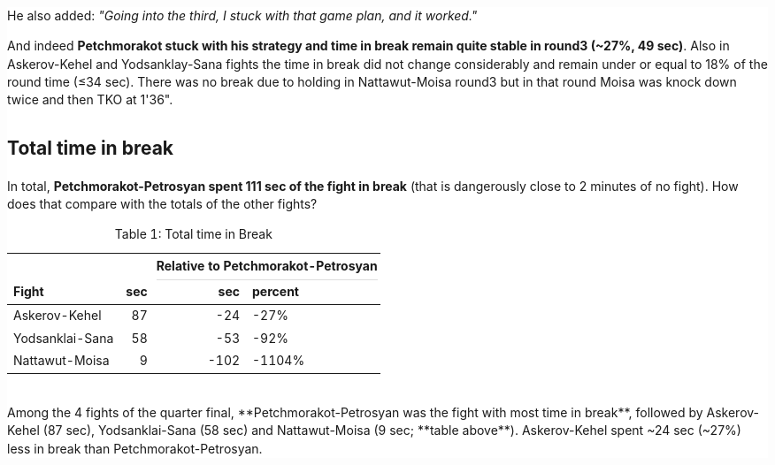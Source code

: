 He also added: *"Going into the third, I stuck with that game plan, and it worked."*

And indeed **Petchmorakot stuck with his strategy and time in break remain quite stable in round3 (~27%, 49 sec)**. Also in Askerov-Kehel and Yodsanklay-Sana fights the time in break did not change considerably and remain under or equal to 18% of the round time (≤34 sec). There was no break due to holding in Nattawut-Moisa round3 but in that round Moisa was knock down twice and then TKO at 1'36".

## Total time in break

In total, **Petchmorakot-Petrosyan spent 111 sec of the fight in break** (that is dangerously close to 2 minutes of no fight). How does that compare with the totals of the other fights? 

<table>
<caption>Table 1: Total time in Break</caption>
 <thead>
<tr>
<th style="border-bottom:hidden" colspan="1"></th>
<th style="border-bottom:hidden" colspan="1"></th>
<th style="border-bottom:hidden; padding-bottom:0; padding-left:3px;padding-right:3px;text-align: center; " colspan="2"><div style="border-bottom: 1px solid #ddd; padding-bottom: 5px; ">Relative to Petchmorakot-Petrosyan</div></th>
</tr>
  <tr>
   <th style="text-align:left;"> Fight </th>
   <th style="text-align:right;"> sec </th>
   <th style="text-align:right;"> sec </th>
   <th style="text-align:left;"> percent </th>
  </tr>
 </thead>
<tbody>
  <tr>
   <td style="text-align:left;"> Askerov-Kehel </td>
   <td style="text-align:right;"> 87 </td>
   <td style="text-align:right;"> -24 </td>
   <td style="text-align:left;"> -27% </td>
  </tr>
  <tr>
   <td style="text-align:left;"> Yodsanklai-Sana </td>
   <td style="text-align:right;"> 58 </td>
   <td style="text-align:right;"> -53 </td>
   <td style="text-align:left;"> -92% </td>
  </tr>
  <tr>
   <td style="text-align:left;"> Nattawut-Moisa </td>
   <td style="text-align:right;"> 9 </td>
   <td style="text-align:right;"> -102 </td>
   <td style="text-align:left;"> -1104% </td>
  </tr>
</tbody>
</table>
</br>
Among the 4 fights of the quarter final, **Petchmorakot-Petrosyan was the fight with most time in break**, followed by Askerov-Kehel (87 sec), Yodsanklai-Sana (58 sec) and  Nattawut-Moisa (9 sec; **table above**). Askerov-Kehel spent ~24 sec (~27%) less in break  than Petchmorakot-Petrosyan. </br>